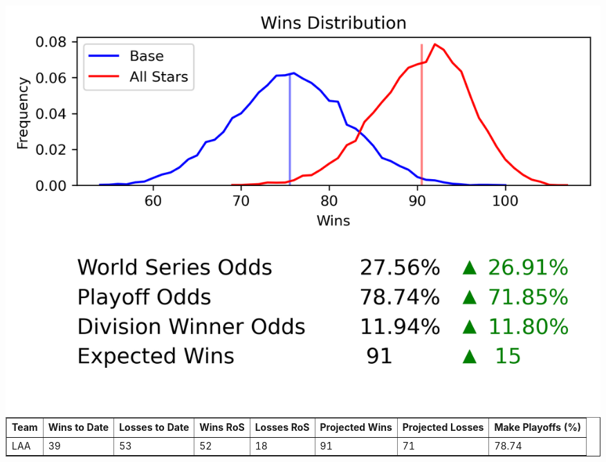 ![All Star Wins Distribution](../images/allstar_win_dist_angels.png)

<table border="1" class="dataframe">
  <thead>
    <tr style="text-align: center;">
      <th>Team</th>
      <th>Wins to Date</th>
      <th>Losses to Date</th>
      <th>Wins RoS</th>
      <th>Losses RoS</th>
      <th>Projected Wins</th>
      <th>Projected Losses</th>
      <th>Make Playoffs (%)</th>
    </tr>
  </thead>
  <tbody>
    <tr>
      <td>LAA</td>
      <td>39</td>
      <td>53</td>
      <td>52</td>
      <td>18</td>
      <td>91</td>
      <td>71</td>
      <td>78.74</td>
    </tr>
  </tbody>
</table>

